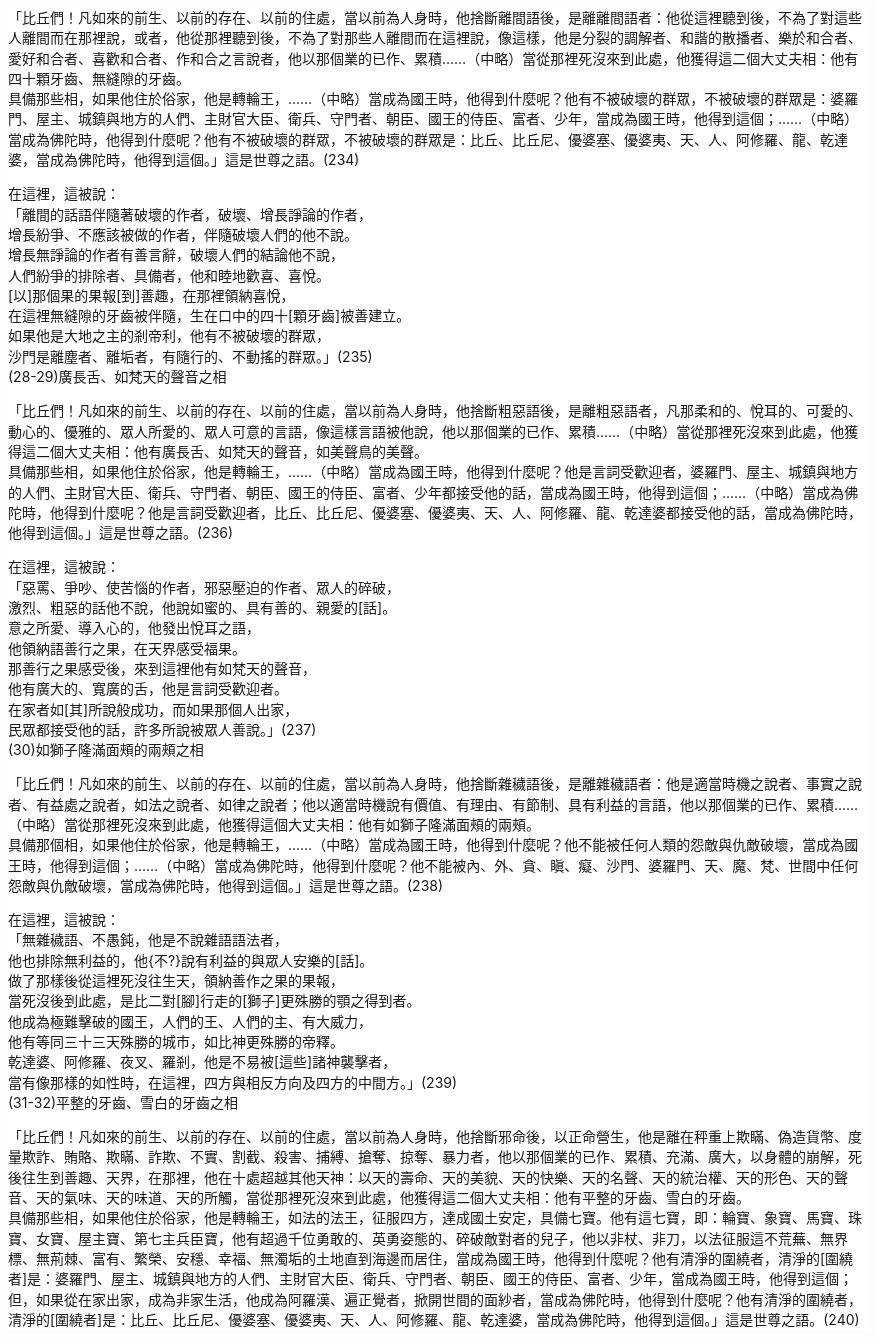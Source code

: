 「比丘們！凡如來的前生、以前的存在、以前的住處，當以前為人身時，他捨斷離間語後，是離離間語者：他從這裡聽到後，不為了對這些人離間而在那裡說，或者，他從那裡聽到後，不為了對那些人離間而在這裡說，像這樣，他是分裂的調解者、和諧的散播者、樂於和合者、愛好和合者、喜歡和合者、作和合之言說者，他以那個業的已作、累積……（中略）當從那裡死沒來到此處，他獲得這二個大丈夫相：他有四十顆牙齒、無縫隙的牙齒。  
具備那些相，如果他住於俗家，他是轉輪王，……（中略）當成為國王時，他得到什麼呢？他有不被破壞的群眾，不被破壞的群眾是：婆羅門、屋主、城鎮與地方的人們、主財官大臣、衛兵、守門者、朝臣、國王的侍臣、富者、少年，當成為國王時，他得到這個；……（中略）當成為佛陀時，他得到什麼呢？他有不被破壞的群眾，不被破壞的群眾是：比丘、比丘尼、優婆塞、優婆夷、天、人、阿修羅、龍、乾達婆，當成為佛陀時，他得到這個。」這是世尊之語。(234)  
  
在這裡，這被說：  
「離間的話語伴隨著破壞的作者，破壞、增長諍論的作者，  
增長紛爭、不應該被做的作者，伴隨破壞人們的他不說。  
增長無諍論的作者有善言辭，破壞人們的結論他不說，  
人們紛爭的排除者、具備者，他和睦地歡喜、喜悅。  
[以]那個果的果報[到]善趣，在那裡領納喜悅，  
在這裡無縫隙的牙齒被伴隨，生在口中的四十[顆牙齒]被善建立。  
如果他是大地之主的剎帝利，他有不被破壞的群眾，  
沙門是離塵者、離垢者，有隨行的、不動搖的群眾。」(235)  
(28-29)廣長舌、如梵天的聲音之相  
  
「比丘們！凡如來的前生、以前的存在、以前的住處，當以前為人身時，他捨斷粗惡語後，是離粗惡語者，凡那柔和的、悅耳的、可愛的、動心的、優雅的、眾人所愛的、眾人可意的言語，像這樣言語被他說，他以那個業的已作、累積……（中略）當從那裡死沒來到此處，他獲得這二個大丈夫相：他有廣長舌、如梵天的聲音，如美聲鳥的美聲。  
具備那些相，如果他住於俗家，他是轉輪王，……（中略）當成為國王時，他得到什麼呢？他是言詞受歡迎者，婆羅門、屋主、城鎮與地方的人們、主財官大臣、衛兵、守門者、朝臣、國王的侍臣、富者、少年都接受他的話，當成為國王時，他得到這個；……（中略）當成為佛陀時，他得到什麼呢？他是言詞受歡迎者，比丘、比丘尼、優婆塞、優婆夷、天、人、阿修羅、龍、乾達婆都接受他的話，當成為佛陀時，他得到這個。」這是世尊之語。(236)  
  
在這裡，這被說：  
「惡罵、爭吵、使苦惱的作者，邪惡壓迫的作者、眾人的碎破，  
激烈、粗惡的話他不說，他說如蜜的、具有善的、親愛的[話]。  
意之所愛、導入心的，他發出悅耳之語，  
他領納語善行之果，在天界感受福果。  
那善行之果感受後，來到這裡他有如梵天的聲音，  
他有廣大的、寬廣的舌，他是言詞受歡迎者。  
在家者如[其]所說般成功，而如果那個人出家，  
民眾都接受他的話，許多所說被眾人善說。」(237)  
(30)如獅子隆滿面頰的兩頰之相  
  
「比丘們！凡如來的前生、以前的存在、以前的住處，當以前為人身時，他捨斷雜穢語後，是離雜穢語者：他是適當時機之說者、事實之說者、有益處之說者，如法之說者、如律之說者；他以適當時機說有價值、有理由、有節制、具有利益的言語，他以那個業的已作、累積……（中略）當從那裡死沒來到此處，他獲得這個大丈夫相：他有如獅子隆滿面頰的兩頰。  
具備那個相，如果他住於俗家，他是轉輪王，……（中略）當成為國王時，他得到什麼呢？他不能被任何人類的怨敵與仇敵破壞，當成為國王時，他得到這個；……（中略）當成為佛陀時，他得到什麼呢？他不能被內、外、貪、瞋、癡、沙門、婆羅門、天、魔、梵、世間中任何怨敵與仇敵破壞，當成為佛陀時，他得到這個。」這是世尊之語。(238)  
  
在這裡，這被說：  
「無雜穢語、不愚鈍，他是不說雜語語法者，  
他也排除無利益的，他{不?}說有利益的與眾人安樂的[話]。  
做了那樣後從這裡死沒往生天，領納善作之果的果報，  
當死沒後到此處，是比二對[腳]行走的[獅子]更殊勝的顎之得到者。  
他成為極難擊破的國王，人們的王、人們的主、有大威力，  
他有等同三十三天殊勝的城市，如比神更殊勝的帝釋。  
乾達婆、阿修羅、夜叉、羅剎，他是不易被[這些]諸神襲擊者，  
當有像那樣的如性時，在這裡，四方與相反方向及四方的中間方。」(239)  
(31-32)平整的牙齒、雪白的牙齒之相  
  
「比丘們！凡如來的前生、以前的存在、以前的住處，當以前為人身時，他捨斷邪命後，以正命營生，他是離在秤重上欺瞞、偽造貨幣、度量欺詐、賄賂、欺瞞、詐欺、不實、割截、殺害、捕縛、搶奪、掠奪、暴力者，他以那個業的已作、累積、充滿、廣大，以身體的崩解，死後往生到善趣、天界，在那裡，他在十處超越其他天神：以天的壽命、天的美貌、天的快樂、天的名聲、天的統治權、天的形色、天的聲音、天的氣味、天的味道、天的所觸，當從那裡死沒來到此處，他獲得這二個大丈夫相：他有平整的牙齒、雪白的牙齒。  
具備那些相，如果他住於俗家，他是轉輪王，如法的法王，征服四方，達成國土安定，具備七寶。他有這七寶，即：輪寶、象寶、馬寶、珠寶、女寶、屋主寶、第七主兵臣寶，他有超過千位勇敢的、英勇姿態的、碎破敵對者的兒子，他以非杖、非刀，以法征服這不荒蕪、無界標、無荊棘、富有、繁榮、安穩、幸福、無濁垢的土地直到海邊而居住，當成為國王時，他得到什麼呢？他有清淨的圍繞者，清淨的[圍繞者]是：婆羅門、屋主、城鎮與地方的人們、主財官大臣、衛兵、守門者、朝臣、國王的侍臣、富者、少年，當成為國王時，他得到這個；但，如果從在家出家，成為非家生活，他成為阿羅漢、遍正覺者，掀開世間的面紗者，當成為佛陀時，他得到什麼呢？他有清淨的圍繞者，清淨的[圍繞者]是：比丘、比丘尼、優婆塞、優婆夷、天、人、阿修羅、龍、乾達婆，當成為佛陀時，他得到這個。」這是世尊之語。(240)  
  